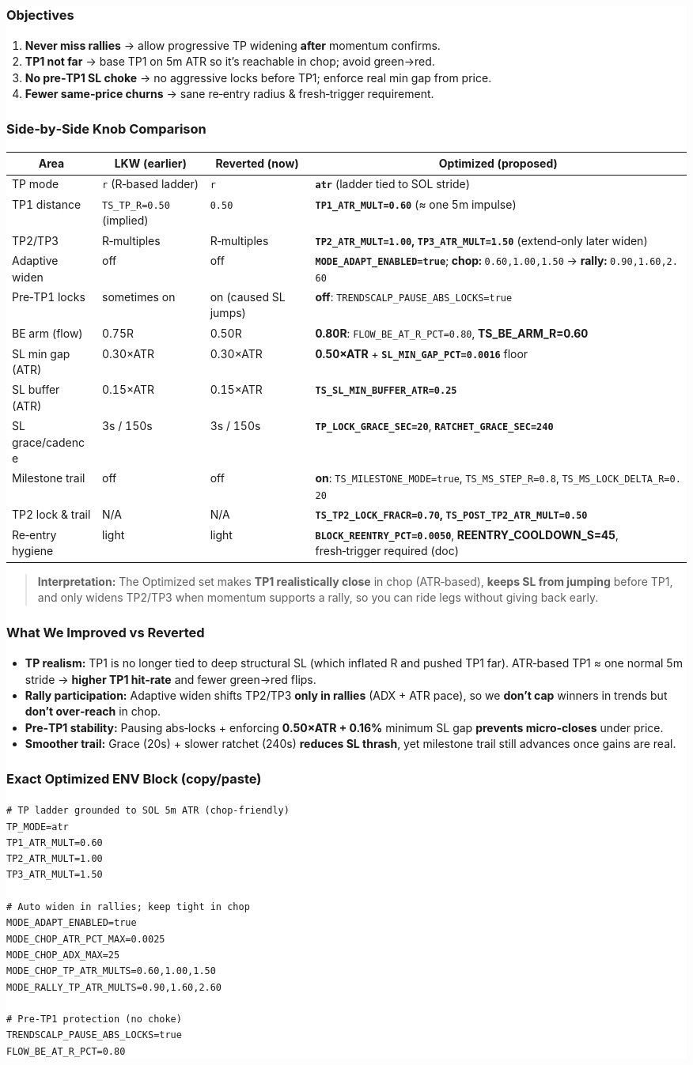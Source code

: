### Objectives
1) **Never miss rallies** → allow progressive TP widening **after** momentum confirms.  
2) **TP1 not far** → base TP1 on 5m ATR so it’s reachable in chop; avoid green→red.  
3) **No pre‑TP1 SL choke** → no aggressive locks before TP1; enforce real min gap from price.  
4) **Fewer same‑price churns** → sane re‑entry radius & fresh‑trigger requirement.

### Side‑by‑Side Knob Comparison

| Area | LKW (earlier) | Reverted (now) | **Optimized (proposed)** |
|---|---|---|---|
| TP mode | `r` (R‑based ladder) | `r` | **`atr`** (ladder tied to SOL stride) |
| TP1 distance | `TS_TP_R=0.50` (implied) | `0.50` | **`TP1_ATR_MULT=0.60`** (≈ one 5m impulse) |
| TP2/TP3 | R‑multiples | R‑multiples | **`TP2_ATR_MULT=1.00`, `TP3_ATR_MULT=1.50`** (extend‑only later widen) |
| Adaptive widen | off | off | **`MODE_ADAPT_ENABLED=true`**; **chop:** `0.60,1.00,1.50` → **rally:** `0.90,1.60,2.60` |
| Pre‑TP1 locks | sometimes on | on (caused SL jumps) | **off**: `TRENDSCALP_PAUSE_ABS_LOCKS=true` |
| BE arm (flow) | 0.75R | 0.50R | **0.80R**: `FLOW_BE_AT_R_PCT=0.80`, **TS_BE_ARM_R=0.60** |
| SL min gap (ATR) | 0.30×ATR | 0.30×ATR | **0.50×ATR** + **`SL_MIN_GAP_PCT=0.0016`** floor |
| SL buffer (ATR) | 0.15×ATR | 0.15×ATR | **`TS_SL_MIN_BUFFER_ATR=0.25`** |
| SL grace/cadence | 3s / 150s | 3s / 150s | **`TP_LOCK_GRACE_SEC=20`**, **`RATCHET_GRACE_SEC=240`** |
| Milestone trail | off | off | **on**: `TS_MILESTONE_MODE=true`, `TS_MS_STEP_R=0.8`, `TS_MS_LOCK_DELTA_R=0.20` |
| TP2 lock & trail | N/A | N/A | **`TS_TP2_LOCK_FRACR=0.70`, `TS_POST_TP2_ATR_MULT=0.50`** |
| Re‑entry hygiene | light | light | **`BLOCK_REENTRY_PCT=0.0050`**, **REENTRY_COOLDOWN_S=45**, fresh‑trigger required (doc) |

> **Interpretation:** The Optimized set makes **TP1 realistically close** in chop (ATR‑based), **keeps SL from jumping** before TP1, and only widens TP2/TP3 when momentum supports a rally, so you can ride legs without giving back early.

### What We Improved vs Reverted
- **TP realism:** TP1 is no longer tied to deep structural SL (which inflated R and pushed TP1 far). ATR‑based TP1 ≈ one normal 5m stride → **higher TP1 hit‑rate** and fewer green→red flips.
- **Rally participation:** Adaptive widen shifts TP2/TP3 **only in rallies** (ADX + ATR pace), so we **don’t cap** winners in trends but **don’t over‑reach** in chop.
- **Pre‑TP1 stability:** Pausing abs‑locks + enforcing **0.50×ATR + 0.16%** minimum SL gap **prevents micro‑closes** under price.
- **Smoother trail:** Grace (20s) + slower ratchet (240s) **reduces SL thrash**, yet milestone trail still advances once gains are real.

### Exact Optimized ENV Block (copy/paste)
```dotenv
# TP ladder grounded to SOL 5m ATR (chop‑friendly)
TP_MODE=atr
TP1_ATR_MULT=0.60
TP2_ATR_MULT=1.00
TP3_ATR_MULT=1.50

# Auto widen in rallies; keep tight in chop
MODE_ADAPT_ENABLED=true
MODE_CHOP_ATR_PCT_MAX=0.0025
MODE_CHOP_ADX_MAX=25
MODE_CHOP_TP_ATR_MULTS=0.60,1.00,1.50
MODE_RALLY_TP_ATR_MULTS=0.90,1.60,2.60

# Pre‑TP1 protection (no choke)
TRENDSCALP_PAUSE_ABS_LOCKS=true
FLOW_BE_AT_R_PCT=0.80
```